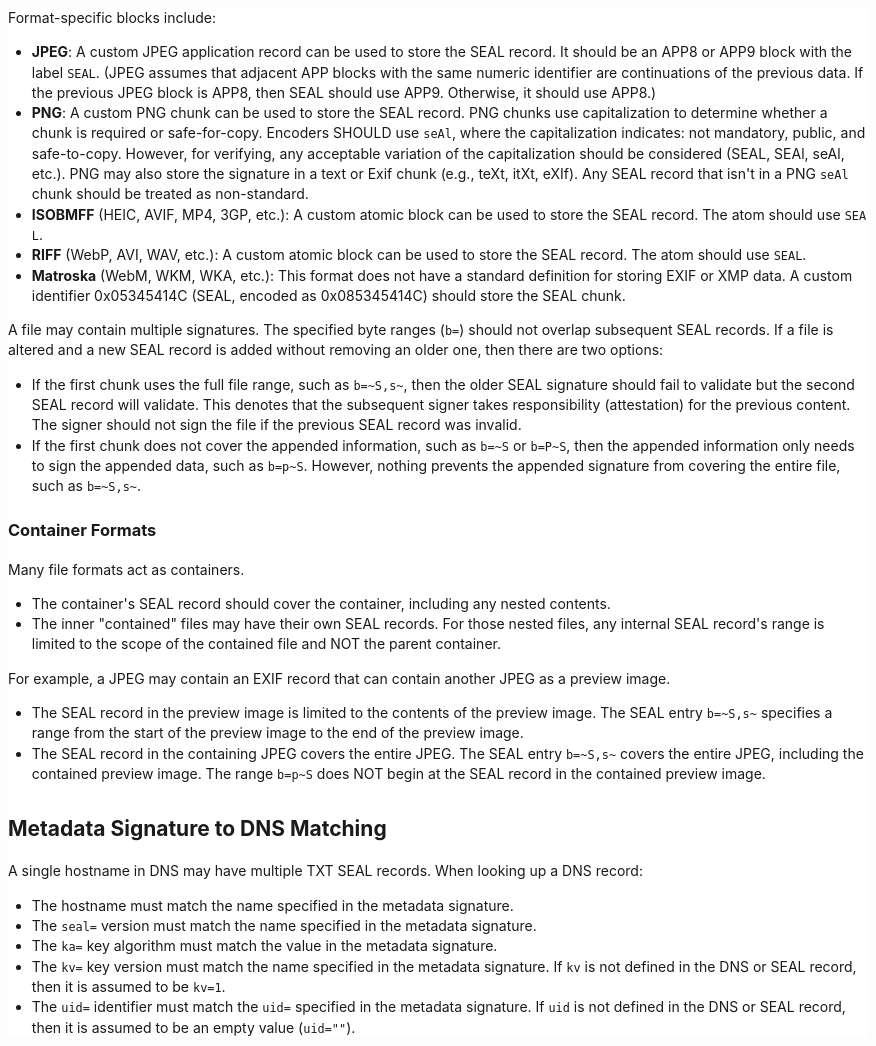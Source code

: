 Format-specific blocks include:
- **JPEG**: A custom JPEG application record can be used to store the SEAL record. It should be an APP8 or APP9 block with the label `SEAL`. (JPEG assumes that adjacent APP blocks with the same numeric identifier are continuations of the previous data. If the previous JPEG block is APP8, then SEAL should use APP9. Otherwise, it should use APP8.)
- **PNG**: A custom PNG chunk can be used to store the SEAL record. PNG chunks use capitalization to determine whether a chunk is required or safe-for-copy. Encoders SHOULD use `seAl`, where the capitalization indicates: not mandatory, public, and safe-to-copy. However, for verifying, any acceptable variation of the capitalization should be considered (SEAL, SEAl, seAl, etc.). PNG may also store the signature in a text or Exif chunk (e.g., teXt, itXt, eXIf). Any SEAL record that isn't in a PNG `seAl` chunk should be treated as non-standard.
- **ISOBMFF** (HEIC, AVIF, MP4, 3GP, etc.): A custom atomic block can be used to store the SEAL record. The atom should use `SEAL`.
- **RIFF** (WebP, AVI, WAV, etc.): A custom atomic block can be used to store the SEAL record. The atom should use `SEAL`.
- **Matroska** (WebM, WKM, WKA, etc.): This format does not have a standard definition for storing EXIF or XMP data. A custom identifier 0x05345414C (SEAL, encoded as 0x085345414C) should store the SEAL chunk.

A file may contain multiple signatures. The specified byte ranges (`b=`) should not overlap subsequent SEAL records. If a file is altered and a new SEAL record is added without removing an older one, then there are two options:
- If the first chunk uses the full file range, such as `b=~S,s~`, then the older SEAL signature should fail to validate but the second SEAL record will validate. This denotes that the subsequent signer takes responsibility (attestation) for the previous content. The signer should not sign the file if the previous SEAL record was invalid.
- If the first chunk does not cover the appended information, such as `b=~S` or `b=P~S`, then the appended information only needs to sign the appended data, such as `b=p~S`. However, nothing prevents the appended signature from covering the entire file, such as `b=~S,s~`.

### Container Formats
Many file formats act as containers.
- The container's SEAL record should cover the container, including any nested contents.
- The inner "contained" files may have their own SEAL records. For those nested files, any internal SEAL record's range is limited to the scope of the contained file and NOT the parent container.

For example, a JPEG may contain an EXIF record that can contain another JPEG as a preview image.
- The SEAL record in the preview image is limited to the contents of the preview image. The SEAL entry `b=~S,s~` specifies a range from the start of the preview image to the end of the preview image.
- The SEAL record in the containing JPEG covers the entire JPEG. The SEAL entry `b=~S,s~` covers the entire JPEG, including the contained preview image. The range `b=p~S` does NOT begin at the SEAL record in the contained preview image.

## Metadata Signature to DNS Matching
A single hostname in DNS may have multiple TXT SEAL records. When looking up a DNS record:
- The hostname must match the name specified in the metadata signature.
- The `seal=` version must match the name specified in the metadata signature.
- The `ka=` key algorithm must match the value in the metadata signature.
- The `kv=` key version must match the name specified in the metadata signature. If `kv` is not defined in the DNS or SEAL record, then it is assumed to be `kv=1`.
- The `uid=` identifier must match the `uid=` specified in the metadata signature. If `uid` is not defined in the DNS or SEAL record, then it is assumed to be an empty value (`uid=""`).
